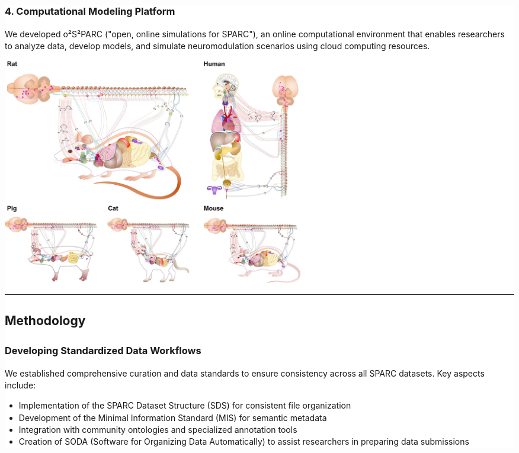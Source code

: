### 4. Computational Modeling Platform
We developed o²S²PARC ("open, online simulations for SPARC"), an online computational environment that enables 
researchers to analyze data, develop models, and simulate neuromodulation scenarios using cloud computing resources.

<img src="flatmaps.jpg" alt="faltmaps" width="500">

---

## Methodology
### Developing Standardized Data Workflows
We established comprehensive curation and data standards to ensure consistency across all SPARC datasets.
Key aspects include:

- Implementation of the SPARC Dataset Structure (SDS) for consistent file organization 
- Development of the Minimal Information Standard (MIS) for semantic metadata 
- Integration with community ontologies and specialized annotation tools 
- Creation of SODA (Software for Organizing Data Automatically) to assist researchers in preparing data submissions

